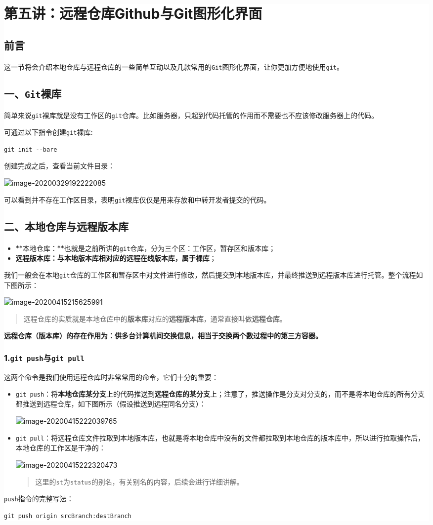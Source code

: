 # 第五讲：远程仓库Github与Git图形化界面

## 前言

这一节将会介绍本地仓库与远程仓库的一些简单互动以及几款常用的`Git`图形化界面，让你更加方便地使用`git`。

## 一、`Git`裸库

简单来说`git`裸库就是没有工作区的`git`仓库。比如服务器，只起到代码托管的作用而不需要也不应该修改服务器上的代码。

可通过以下指令创建`git`裸库:

```
git init --bare
```

创建完成之后，查看当前文件目录：

![image-20200329192222085]( http://ahuntsun.gitee.io/blogimagebed/img/git/lesson5/1.png)

可以看到并不存在工作区目录，表明`git`裸库仅仅是用来存放和中转开发者提交的代码。

## 二、本地仓库与远程版本库

* **本地仓库：**也就是之前所讲的`git`仓库，分为三个区：工作区，暂存区和版本库；
* **远程版本库：**与本地版本库相对应的远程在线版本库，属于**裸库**；

我们一般会在本地`git`仓库的工作区和暂存区中对文件进行修改，然后提交到本地版本库，并最终推送到远程版本库进行托管。整个流程如下图所示：

![image-20200415215625991](http://ahuntsun.gitee.io/blogimagebed/img/git/lesson5/2.png)

> 远程仓库的实质就是本地仓库中的**版本库**对应的**远程版本库**，通常直接叫做**远程仓库**。

**远程仓库（版本库）的存在作用为：供多台计算机间交换信息，相当于交换两个数过程中的第三方容器。**

### 1.`git push`与`git pull`

这两个命令是我们使用远程仓库时非常常用的命令，它们十分的重要：

* `git push`：将**本地仓库某分支**上的代码推送到**远程仓库的某分支**上；注意了，推送操作是分支对分支的，而不是将本地仓库的所有分支都推送到远程仓库，如下图所示（假设推送到远程同名分支）：

  ![image-20200415222039765](http://ahuntsun.gitee.io/blogimagebed/img/git/lesson5/2.1.png)

* `git pull`：将远程仓库文件拉取到本地版本库，也就是将本地仓库中没有的文件都拉取到本地仓库的版本库中，所以进行拉取操作后，本地仓库的工作区是干净的：

  ![image-20200415222320473](http://ahuntsun.gitee.io/blogimagebed/img/git/lesson5/2.2.png)

  > 这里的`st`为`status`的别名，有关别名的内容，后续会进行详细讲解。

`push`指令的完整写法：

```
git push origin srcBranch:destBranch
```
